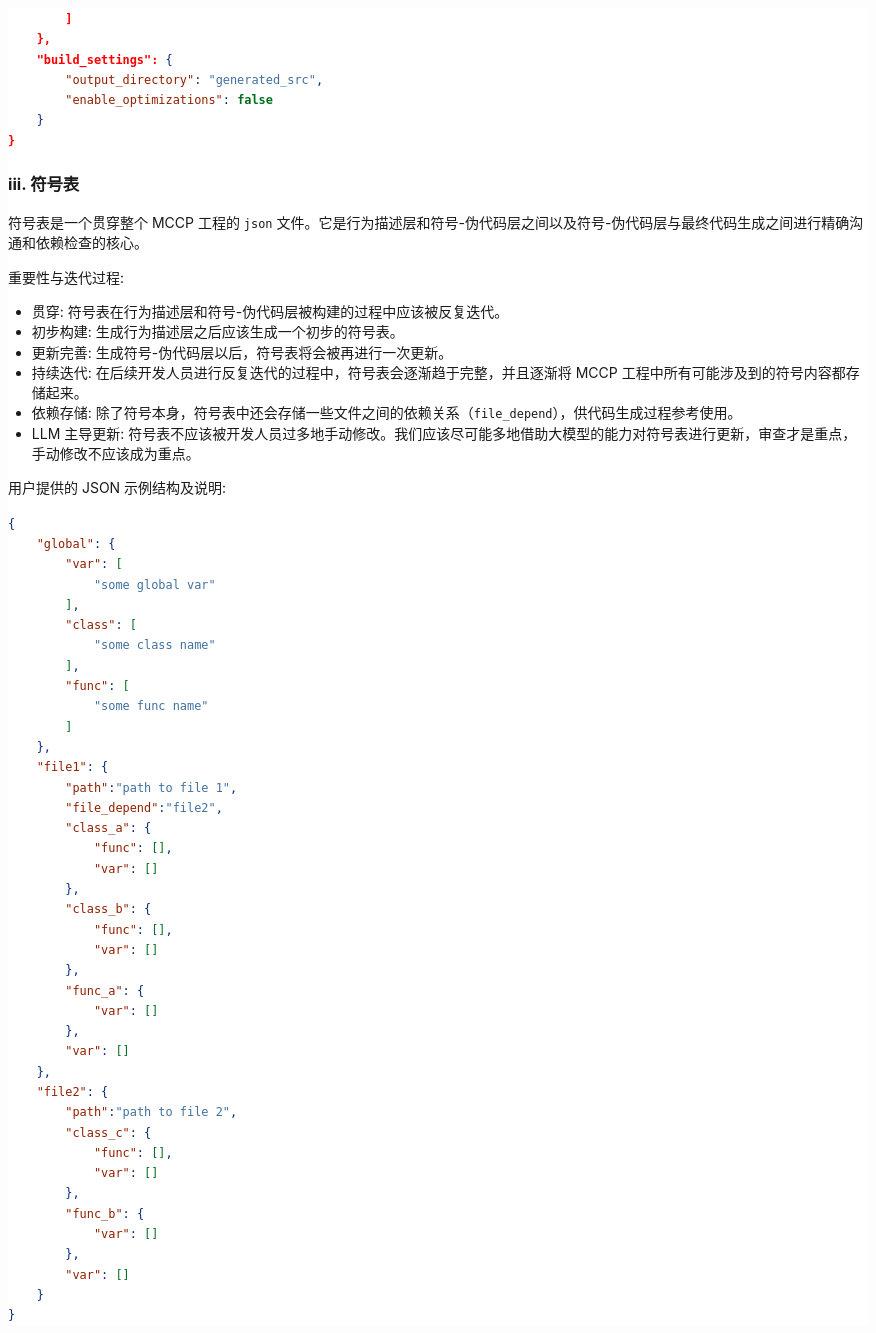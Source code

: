 ```json
        ]
    },
    "build_settings": {
        "output_directory": "generated_src",
        "enable_optimizations": false
    }
}
```

### iii. 符号表

符号表是一个贯穿整个 MCCP 工程的 `json` 文件。它是行为描述层和符号-伪代码层之间以及符号-伪代码层与最终代码生成之间进行精确沟通和依赖检查的核心。

重要性与迭代过程:

*   贯穿: 符号表在行为描述层和符号-伪代码层被构建的过程中应该被反复迭代。
*   初步构建: 生成行为描述层之后应该生成一个初步的符号表。
*   更新完善: 生成符号-伪代码层以后，符号表将会被再进行一次更新。
*   持续迭代: 在后续开发人员进行反复迭代的过程中，符号表会逐渐趋于完整，并且逐渐将 MCCP 工程中所有可能涉及到的符号内容都存储起来。
*   依赖存储: 除了符号本身，符号表中还会存储一些文件之间的依赖关系（`file_depend`），供代码生成过程参考使用。
*   LLM 主导更新: 符号表不应该被开发人员过多地手动修改。我们应该尽可能多地借助大模型的能力对符号表进行更新，审查才是重点，手动修改不应该成为重点。

用户提供的 JSON 示例结构及说明:

```json
{
    "global": {
        "var": [
            "some global var"
        ],
        "class": [
            "some class name"
        ],
        "func": [
            "some func name"
        ]
    },
    "file1": {
        "path":"path to file 1",
        "file_depend":"file2",
        "class_a": {
            "func": [],
            "var": []
        },
        "class_b": {
            "func": [],
            "var": []
        },
        "func_a": {
            "var": []
        },
        "var": []
    },
    "file2": {
        "path":"path to file 2",
        "class_c": {
            "func": [],
            "var": []
        },
        "func_b": {
            "var": []
        },
        "var": []
    }
}
```
